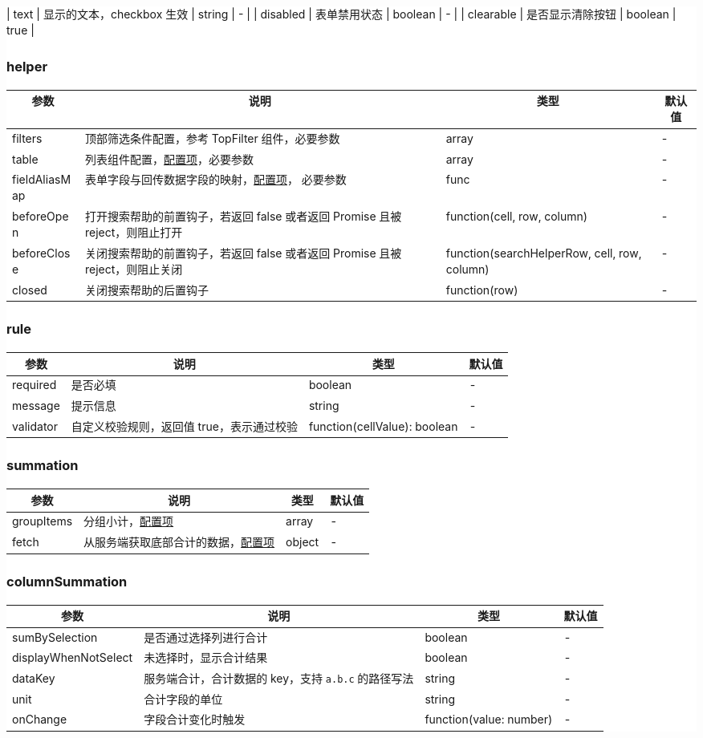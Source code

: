 | text        | 显示的文本，checkbox 生效            | string           | -      |
| disabled    | 表单禁用状态                         | boolean          | -      |
| clearable   | 是否显示清除按钮                     | boolean          | true   |

### helper

| 参数          | 说明                                                                          | 类型                                         | 默认值 |
| ------------- | ----------------------------------------------------------------------------- | -------------------------------------------- | ------ |
| filters       | 顶部筛选条件配置，参考 TopFilter 组件，必要参数                               | array                                        | -      |
| table         | 列表组件配置，[配置项](#table)，必要参数                                      | array                                        | -      |
| fieldAliasMap | 表单字段与回传数据字段的映射，[配置项](#alias)， 必要参数                     | func                                         | -      |
| beforeOpen    | 打开搜索帮助的前置钩子，若返回 false 或者返回 Promise 且被 reject，则阻止打开 | function(cell, row, column)                  | -      |
| beforeClose   | 关闭搜索帮助的前置钩子，若返回 false 或者返回 Promise 且被 reject，则阻止关闭 | function(searchHelperRow, cell, row, column) | -      |
| closed        | 关闭搜索帮助的后置钩子                                                        | function(row)                                | -      |

### rule

| 参数      | 说明                                      | 类型                         | 默认值 |
| --------- | ----------------------------------------- | ---------------------------- | ------ |
| required  | 是否必填                                  | boolean                      | -      |
| message   | 提示信息                                  | string                       | -      |
| validator | 自定义校验规则，返回值 true，表示通过校验 | function(cellValue): boolean | -      |

### summation

| 参数       | 说明                                         | 类型   | 默认值 |
| ---------- | -------------------------------------------- | ------ | ------ |
| groupItems | 分组小计，[配置项](#groupSubtotal)           | array  | -      |
| fetch      | 从服务端获取底部合计的数据，[配置项](#fetch) | object | -      |

### columnSummation

| 参数                 | 说明                                                | 类型                    | 默认值 |
| -------------------- | --------------------------------------------------- | ----------------------- | ------ |
| sumBySelection       | 是否通过选择列进行合计                              | boolean                 | -      |
| displayWhenNotSelect | 未选择时，显示合计结果                              | boolean                 | -      |
| dataKey              | 服务端合计，合计数据的 key，支持 `a.b.c` 的路径写法 | string                  | -      |
| unit                 | 合计字段的单位                                      | string                  | -      |
| onChange             | 字段合计变化时触发                                  | function(value: number) | -      |
